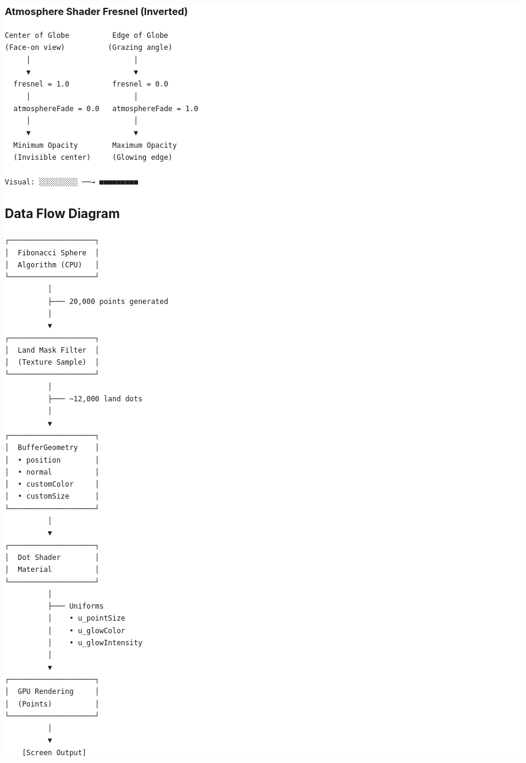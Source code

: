 
### Atmosphere Shader Fresnel (Inverted)
```
Center of Globe          Edge of Globe
(Face-on view)          (Grazing angle)
     │                        │
     ▼                        ▼
  fresnel = 1.0          fresnel = 0.0
     │                        │
  atmosphereFade = 0.0   atmosphereFade = 1.0
     │                        │
     ▼                        ▼
  Minimum Opacity        Maximum Opacity
  (Invisible center)     (Glowing edge)

Visual: ░░░░░░░░░ ──→ ■■■■■■■■■
```

## Data Flow Diagram

```
┌────────────────────┐
│  Fibonacci Sphere  │
│  Algorithm (CPU)   │
└────────────────────┘
          │
          ├─── 20,000 points generated
          │
          ▼
┌────────────────────┐
│  Land Mask Filter  │
│  (Texture Sample)  │
└────────────────────┘
          │
          ├─── ~12,000 land dots
          │
          ▼
┌────────────────────┐
│  BufferGeometry    │
│  • position        │
│  • normal          │
│  • customColor     │
│  • customSize      │
└────────────────────┘
          │
          ▼
┌────────────────────┐
│  Dot Shader        │
│  Material          │
└────────────────────┘
          │
          ├─── Uniforms
          │    • u_pointSize
          │    • u_glowColor
          │    • u_glowIntensity
          │
          ▼
┌────────────────────┐
│  GPU Rendering     │
│  (Points)          │
└────────────────────┘
          │
          ▼
    [Screen Output]
```